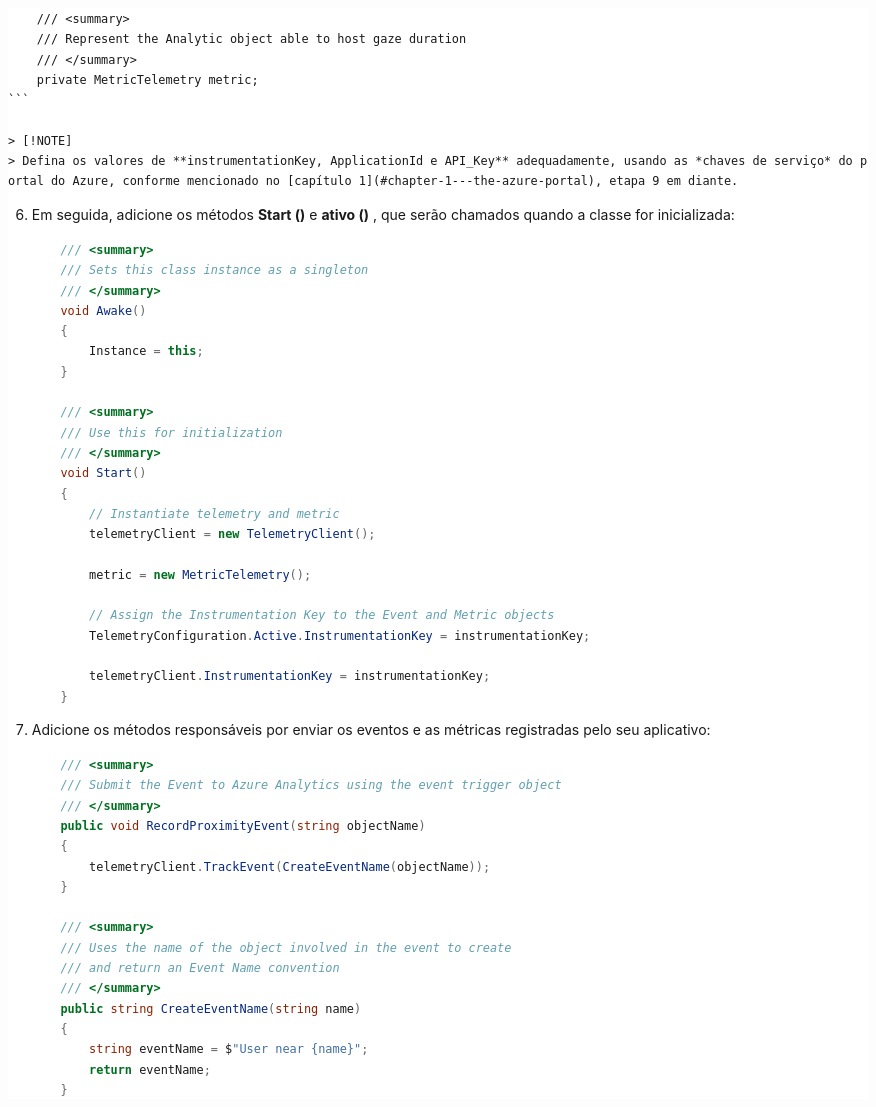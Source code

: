         /// <summary>
        /// Represent the Analytic object able to host gaze duration
        /// </summary>
        private MetricTelemetry metric;
    ```

    > [!NOTE] 
    > Defina os valores de **instrumentationKey, ApplicationId e API_Key** adequadamente, usando as *chaves de serviço* do portal do Azure, conforme mencionado no [capítulo 1](#chapter-1---the-azure-portal), etapa 9 em diante.

6.  Em seguida, adicione os métodos **Start ()** e **ativo ()** , que serão chamados quando a classe for inicializada:

    ```csharp
        /// <summary>
        /// Sets this class instance as a singleton
        /// </summary>
        void Awake()
        {
            Instance = this;
        }

        /// <summary>
        /// Use this for initialization
        /// </summary>
        void Start()
        {
            // Instantiate telemetry and metric
            telemetryClient = new TelemetryClient();

            metric = new MetricTelemetry();

            // Assign the Instrumentation Key to the Event and Metric objects
            TelemetryConfiguration.Active.InstrumentationKey = instrumentationKey;

            telemetryClient.InstrumentationKey = instrumentationKey;
        }
    ```

7.  Adicione os métodos responsáveis por enviar os eventos e as métricas registradas pelo seu aplicativo:

    ```csharp
        /// <summary>
        /// Submit the Event to Azure Analytics using the event trigger object
        /// </summary>
        public void RecordProximityEvent(string objectName)
        {
            telemetryClient.TrackEvent(CreateEventName(objectName));
        }

        /// <summary>
        /// Uses the name of the object involved in the event to create 
        /// and return an Event Name convention
        /// </summary>
        public string CreateEventName(string name)
        {
            string eventName = $"User near {name}";
            return eventName;
        }
